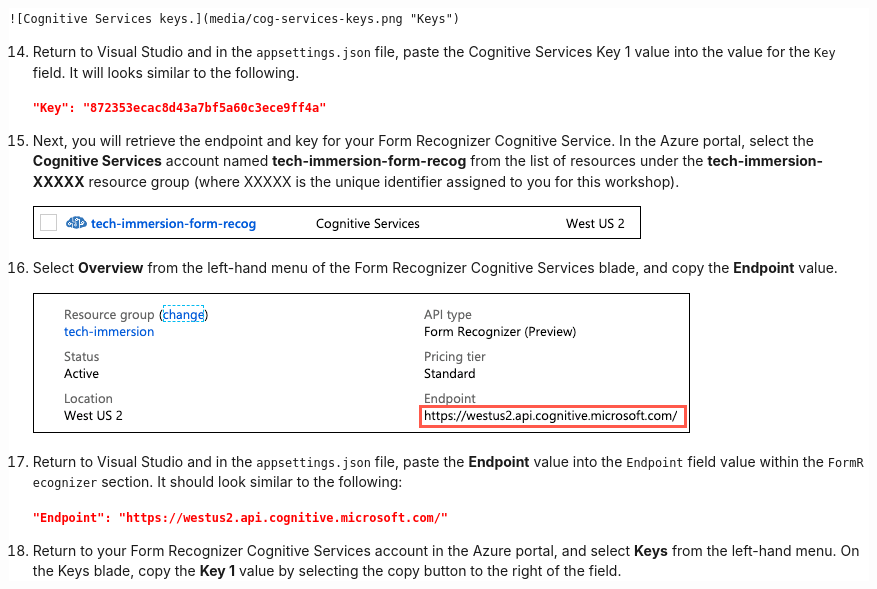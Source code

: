     ![Cognitive Services keys.](media/cog-services-keys.png "Keys")

14. Return to Visual Studio and in the `appsettings.json` file, paste the Cognitive Services Key 1 value into the value for the `Key` field. It will looks similar to the following.

    ```json
    "Key": "872353ecac8d43a7bf5a60c3ece9ff4a"
    ```

15. Next, you will retrieve the endpoint and key for your Form Recognizer Cognitive Service. In the Azure portal, select the **Cognitive Services** account named **tech-immersion-form-recog** from the list of resources under the **tech-immersion-XXXXX** resource group (where XXXXX is the unique identifier assigned to you for this workshop).

    ![The Form Recognizer Cognitive Service resource is displayed.](media/tech-immersion-form-recog-resource.png "Form Recognizer resource")

16. Select **Overview** from the left-hand menu of the Form Recognizer Cognitive Services blade, and copy the **Endpoint** value.

    ![The Endpoint for the Form Recognizer is highlighted.](media/form-recognizer-endpoint.png "Form Recognizer endpoint")

17. Return to Visual Studio and in the `appsettings.json` file, paste the **Endpoint** value into the `Endpoint` field value within the `FormRecognizer` section. It should look similar to the following:

    ```json
    "Endpoint": "https://westus2.api.cognitive.microsoft.com/"
    ```

18. Return to your Form Recognizer Cognitive Services account in the Azure portal, and select **Keys** from the left-hand menu. On the Keys blade, copy the **Key 1** value by selecting the copy button to the right of the field.
